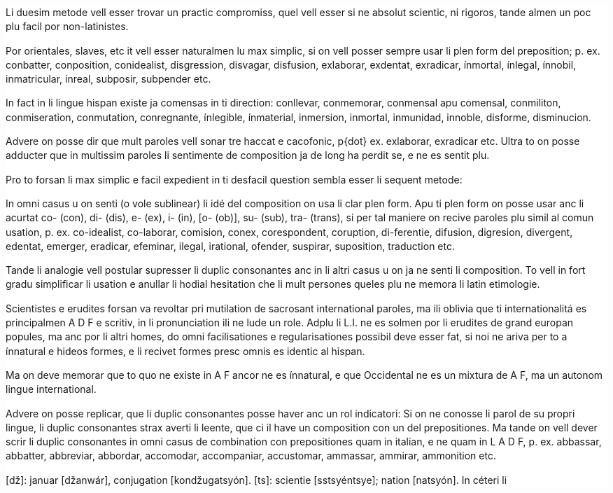 Li duesim metode vell esser trovar un practic compromiss, quel vell
esser si ne absolut scientic, ni rigoros, tande almen un poc plu facil
por non-latinistes.

Por orientales, slaves, etc it vell esser naturalmen lu max simplic, si
on vell posser sempre usar li plen form del preposition; p. ex.
conbatter, conposition, conidealist, disgression, disvagar, disfusion,
exlaborar, exdentat, exradicar, ínmortal, ínlegal, ínnobil,
inmatricular, ínreal, subposir, subpender etc.

In fact in li lingue hispan existe ja comensas in ti direction:
conllevar, conmemorar, conmensal apu comensal, conmiliton,
conmiseration, conmutation, conregnante, ínlegible, ínmaterial,
inmersion, inmortal, inmunidad, innoble, disforme, disminucion.

Advere on posse dir que mult paroles vell sonar tre haccat e cacofonic,
p{dot} ex. exlaborar, exradicar etc. Ultra to on posse adducter que in
multissim paroles li sentimente de composition ja de long ha perdit se,
e ne es sentit plu.

Pro to forsan li max simplic e facil expedient in ti desfacil question
sembla esser li sequent metode:

In omni casus u on senti (o vole sublinear) li idé del composition on
usa li clar plen form. Apu ti plen form on posse usar anc li acurtat co-
(con), di- (dis), e- (ex), i- (in), [o- (ob)], su- (sub), tra-
(trans), si per tal maniere on recive paroles plu simil al comun
usation, p. ex. co-idealist, co-laborar, comision, conex, corespondent,
coruption, di-ferentie, difusion, digresion, divergent, edentat,
emerger, eradicar, efeminar, ilegal, irational, ofender, suspirar,
suposition, traduction etc.

Tande li analogie vell postular supresser li duplic consonantes anc in
li altri casus u on ja ne senti li composition. To vell in fort gradu
simplificar li usation e anullar li hodial hesitation che li mult
persones queles plu ne memora li latin etimologie.

Scientistes e erudites forsan va revoltar pri mutilation de sacrosant
international paroles, ma ili oblivia que ti internationalitá es
principalmen A D F e scritiv, in li pronunciation ili ne lude un role.
Adplu li L.I. ne es solmen por li erudites de grand europan popules, ma
anc por li altri homes, do omni facilisationes e regularisationes
possibil deve esser fat, si noi ne ariva per to a ínnatural e hideos
formes, e li recivet formes presc omnis es identic al hispan.

Ma on deve memorar que to quo ne existe in A F ancor ne es ínnatural, e
que Occidental ne es un mixtura de A F, ma un autonom lingue
international.

Advere on posse replicar, que li duplic consonantes posse haver anc un
rol indicatori: Si on ne conosse li parol de su propri lingue, li duplic
consonantes strax averti li leente, que ci il have un composition con un
del prepositiones. Ma tande on vell dever scrir li duplic consonantes in
omni casus de combination con prepositiones quam in italian, e ne quam
in L A D F, p. ex. abbassar, abbatter, abbreviar, abbordar, accomodar,
accompaniar, accustomar, ammassar, ammirar, ammonition etc.


[dž]: januar [džanwár], conjugation [kondžugatsyón].
[ts]: scientie [sstsyéntsye]; nation [natsyón]. In céteri li